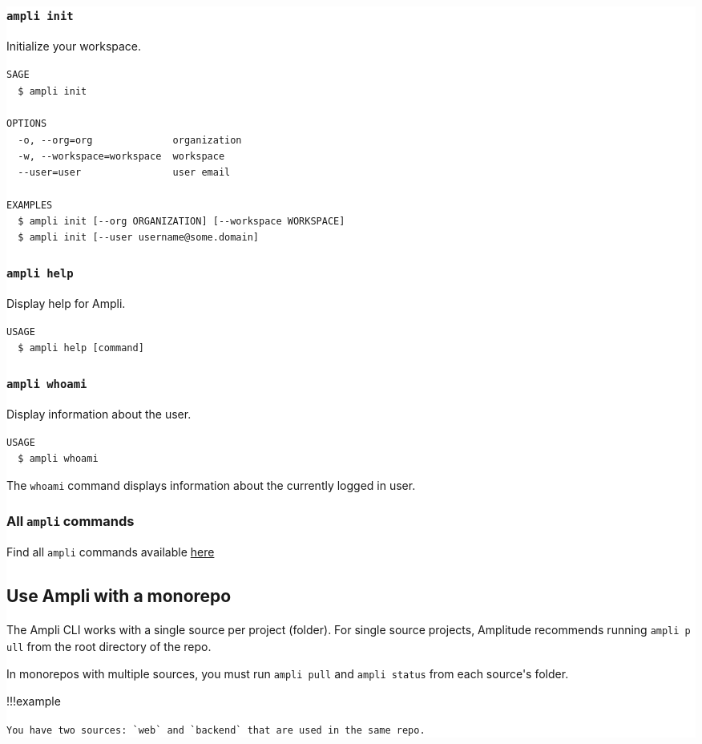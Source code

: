 
### `ampli init`

Initialize your workspace.

```shell
SAGE
  $ ampli init

OPTIONS
  -o, --org=org              organization
  -w, --workspace=workspace  workspace
  --user=user                user email

EXAMPLES
  $ ampli init [--org ORGANIZATION] [--workspace WORKSPACE]
  $ ampli init [--user username@some.domain]
```

### `ampli help`

Display help for Ampli.

```shell
USAGE
  $ ampli help [command]
```

### `ampli whoami`

Display information about the user.

```shell
USAGE
  $ ampli whoami
```

The `whoami` command displays information about the currently logged in
user.

### All `ampli` commands

Find all `ampli` commands available [here](https://www.npmjs.com/package/@amplitude/ampli)

## Use Ampli with a monorepo

The Ampli CLI works with a single source per project (folder). For single source projects, Amplitude recommends running `ampli pull` from the root directory of the repo. 

In monorepos with multiple sources, you must run `ampli pull` and `ampli status` from each source's folder.

!!!example

    You have two sources: `web` and `backend` that are used in the same repo. 
